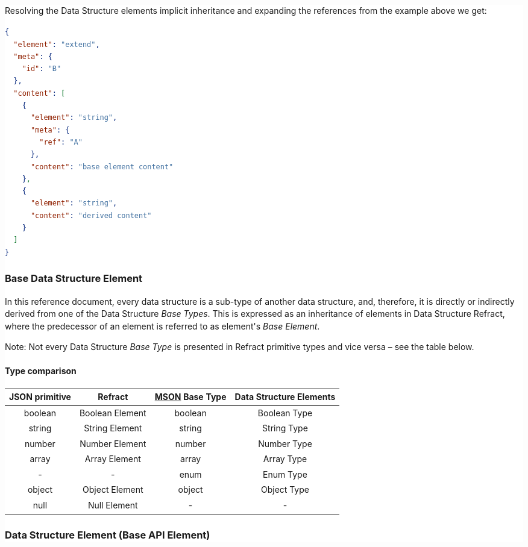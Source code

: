 Resolving the Data Structure elements implicit inheritance and expanding
the references from the example above we get:

```json
{
  "element": "extend",
  "meta": {
    "id": "B"
  },
  "content": [
    {
      "element": "string",
      "meta": {
        "ref": "A"
      },
      "content": "base element content"
    },
    {
      "element": "string",
      "content": "derived content"
    }
  ]
}
```

### Base Data Structure Element

In this reference document, every data structure is a sub-type of another data structure, and, therefore, it is directly or indirectly derived from one of the Data Structure _Base Types_. This is expressed as an inheritance of elements in Data Structure Refract, where the predecessor of an element is referred to as element's _Base Element_.

Note: Not every Data Structure _Base Type_ is presented in Refract primitive types and vice versa – see the table below.

#### Type comparison

| JSON primitive |      Refract     | [MSON][] Base Type | Data Structure Elements |
|:--------------:|:----------------:|:------------------:|:------------------------:|
|     boolean    |  Boolean Element |     boolean    |  Boolean Type  |
|     string     |  String Element  |     string     |   String Type  |
|     number     |  Number Element  |     number     |   Number Type  |
|      array     |   Array Element  |      array     |   Array Type   |
|        -       |         -        |      enum      |    Enum Type   |
|     object     |  Object Element  |     object     |   Object Type  |
|      null      |   Null Element   |        -       |        -       |

### Data Structure Element (Base API Element)


[MSON]: https://github.com/apiaryio/mson
[MSON Reference]: https://github.com/apiaryio/mson/blob/master/MSON%20Reference.md
[Refract]: https://github.com/refractproject/refract-spec/blob/master/refract-spec.md
[API Description Elements]: definitions/api-description-elements.md
[Data Structure Elements]: definitions/data-structure-elements.md
[Parse Result Elements]: definitions/parse-result-elements.md
[Data Structure Element]: #data-structure-element-element
[String Element]: https://github.com/refractproject/refract-spec/blob/master/refract-spec.md#string-element-element
[Number Element]: https://github.com/refractproject/refract-spec/blob/master/refract-spec.md#number-element-element
[Boolean Element]: https://github.com/refractproject/refract-spec/blob/master/refract-spec.md#boolean-element-element
[Array Element]: https://github.com/refractproject/refract-spec/blob/master/refract-spec.md#array-element-element
[Object Element]: https://github.com/refractproject/refract-spec/blob/master/refract-spec.md#object-element-element
[Ref Element]: https://github.com/refractproject/refract-spec/blob/master/refract-spec.md#ref-element-element
[Element Pointer]: https://github.com/refractproject/refract-spec/blob/master/refract-spec.md#element-pointer-enum
[Link Element]: https://github.com/refractproject/refract-spec/blob/master/refract-spec.md#link-element-element
[RFC 2119]: https://datatracker.ietf.org/doc/rfc2119/
[RFC 3986]: https://datatracker.ietf.org/doc/rfc3986/
[RFC 5988]: http://datatracker.ietf.org/doc/rfc5988/
[RFC 6570]: https://datatracker.ietf.org/doc/rfc6570/
[RFC 7230]: http://datatracker.ietf.org/doc/rfc7230/